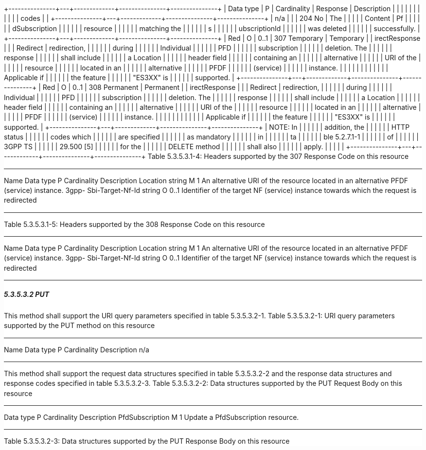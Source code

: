 +---------------+---+-------------+---------------+---------------+ | Data type | P | Cardinality | Response | Description | | | | | | | | | | | codes | | +---------------+---+-------------+---------------+---------------+ | n/a | | | 204 No | The | | | | | Content | Pf | | | | | | dSubscription | | | | | | resource | | | | | | matching the | | | | | | s | | | | | | ubscriptionId | | | | | | was deleted | | | | | | successfully. | +---------------+---+-------------+---------------+---------------+ | Red | O | 0..1 | 307 Temporary | Temporary | | irectResponse | | | Redirect | redirection, | | | | | | during | | | | | | Individual | | | | | | PFD | | | | | | subscription | | | | | | deletion. The | | | | | | response | | | | | | shall include | | | | | | a Location | | | | | | header field | | | | | | containing an | | | | | | alternative | | | | | | URI of the | | | | | | resource | | | | | | located in an | | | | | | alternative | | | | | | PFDF | | | | | | (service) | | | | | | instance. | | | | | | | | | | | | Applicable if | | | | | | the feature | | | | | | \"ES3XX\" is | | | | | | supported. | +---------------+---+-------------+---------------+---------------+ | Red | O | 0..1 | 308 Permanent | Permanent | | irectResponse | | | Redirect | redirection, | | | | | | during | | | | | | Individual | | | | | | PFD | | | | | | subscription | | | | | | deletion. The | | | | | | response | | | | | | shall include | | | | | | a Location | | | | | | header field | | | | | | containing an | | | | | | alternative | | | | | | URI of the | | | | | | resource | | | | | | located in an | | | | | | alternative | | | | | | PFDF | | | | | | (service) | | | | | | instance. | | | | | | | | | | | | Applicable if | | | | | | the feature | | | | | | \"ES3XX\" is | | | | | | supported. | +---------------+---+-------------+---------------+---------------+ | NOTE: In | | | | | | addition, the | | | | | | HTTP status | | | | | | codes which | | | | | | are specified | | | | | | as mandatory | | | | | | in | | | | | | ta | | | | | | ble 5.2.7.1-1 | | | | | | of | | | | | | 3GPP TS | | | | | | 29.500 [5] | | | | | | for the | | | | | | DELETE method | | | | | | shall also | | | | | | apply. | | | | | +---------------+---+-------------+---------------+---------------+
Table 5.3.5.3.1-4: Headers supported by the 307 Response Code on this resource
* * *
Name Data type P Cardinality Description Location string M 1 An alternative
URI of the resource located in an alternative PFDF (service) instance. 3gpp-
Sbi-Target-Nf-Id string O 0..1 Identifier of the target NF (service) instance
towards which the request is redirected
* * *
Table 5.3.5.3.1-5: Headers supported by the 308 Response Code on this resource
* * *
Name Data type P Cardinality Description Location string M 1 An alternative
URI of the resource located in an alternative PFDF (service) instance. 3gpp-
Sbi-Target-Nf-Id string O 0..1 Identifier of the target NF (service) instance
towards which the request is redirected
* * *
##### 5.3.5.3.2 PUT
This method shall support the URI query parameters specified in table
5.3.5.3.2-1.
Table 5.3.5.3.2-1: URI query parameters supported by the PUT method on this
resource
* * *
Name Data type P Cardinality Description n/a
* * *
This method shall support the request data structures specified in table
5.3.5.3.2-2 and the response data structures and response codes specified in
table 5.3.5.3.2-3.
Table 5.3.5.3.2-2: Data structures supported by the PUT Request Body on this
resource
* * *
Data type P Cardinality Description PfdSubscription M 1 Update a
PfdSubscription resource.
* * *
Table 5.3.5.3.2-3: Data structures supported by the PUT Response Body on this
resource
